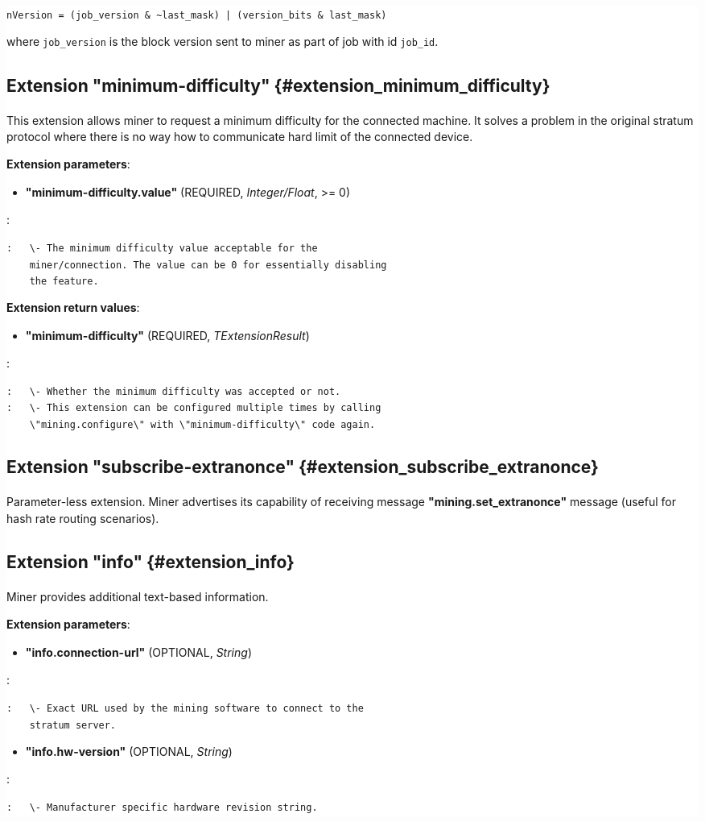 `nVersion = (job_version & ~last_mask) | (version_bits & last_mask)`

where `job_version` is the block version sent to miner as part of job
with id `job_id`.

## Extension \"minimum-difficulty\" {#extension_minimum_difficulty}

This extension allows miner to request a minimum difficulty for the
connected machine. It solves a problem in the original stratum protocol
where there is no way how to communicate hard limit of the connected
device.

**Extension parameters**:

-   **\"minimum-difficulty.value\"** (REQUIRED, *Integer/Float*, \>= 0)

:   

    :   \- The minimum difficulty value acceptable for the
        miner/connection. The value can be 0 for essentially disabling
        the feature.

**Extension return values**:

-   **\"minimum-difficulty\"** (REQUIRED, *TExtensionResult*)

:   

    :   \- Whether the minimum difficulty was accepted or not.
    :   \- This extension can be configured multiple times by calling
        \"mining.configure\" with \"minimum-difficulty\" code again.

## Extension \"subscribe-extranonce\" {#extension_subscribe_extranonce}

Parameter-less extension. Miner advertises its capability of receiving
message **\"mining.set_extranonce\"** message (useful for hash rate
routing scenarios).

## Extension \"info\" {#extension_info}

Miner provides additional text-based information.

**Extension parameters**:

-   **\"info.connection-url\"** (OPTIONAL, *String*)

:   

    :   \- Exact URL used by the mining software to connect to the
        stratum server.

-   **\"info.hw-version\"** (OPTIONAL, *String*)

:   

    :   \- Manufacturer specific hardware revision string.
